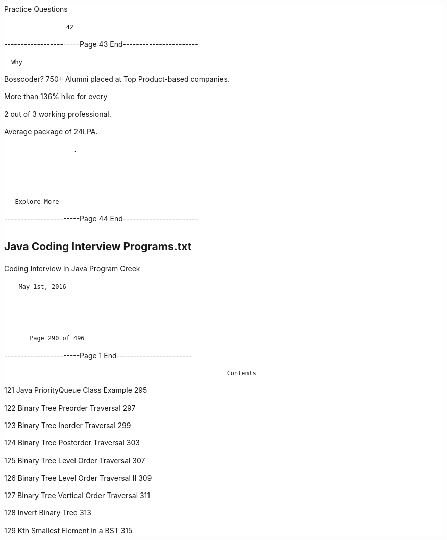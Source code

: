 Practice Questions




                     42
-----------------------Page 43 End-----------------------

      Why

   Bosscoder?
750+ Alumni placed at Top
Product-based companies.

More than 136% hike for every

2 out of 3 working professional.

Average package of 24LPA.




                       .




       Explore More
-----------------------Page 44 End-----------------------

## Java Coding Interview Programs.txt

Coding Interview in
      Java
     Program Creek

        May 1st, 2016




           Page 290 of 496
-----------------------Page 1 End-----------------------

                                                                 Contents


121 Java PriorityQueue Class Example                                 295

122 Binary Tree Preorder Traversal                                   297

123 Binary Tree Inorder Traversal                                    299

124 Binary Tree Postorder Traversal                                  303

125 Binary Tree Level Order Traversal                                307

126 Binary Tree Level Order Traversal II                             309

127 Binary Tree Vertical Order Traversal                             311

128 Invert Binary Tree                                               313

129 Kth Smallest Element in a BST                                    315
